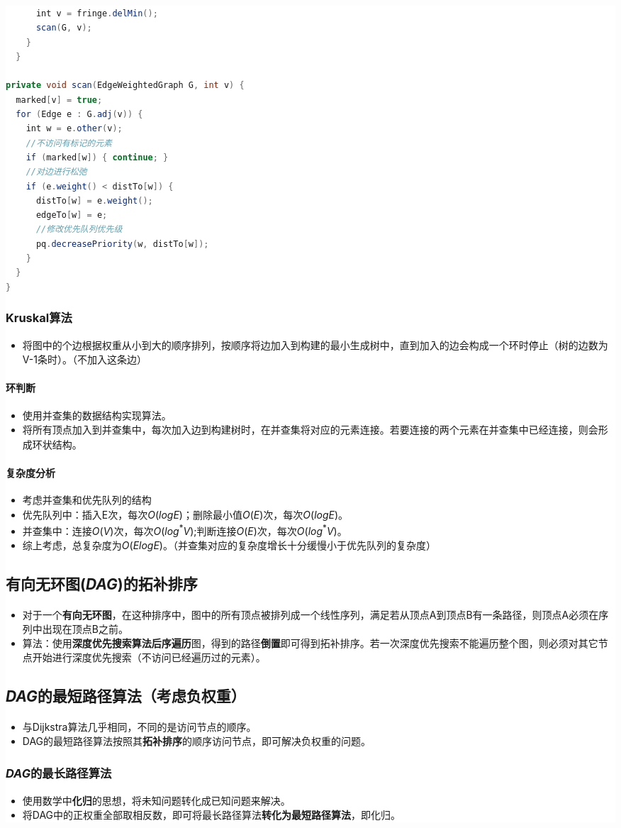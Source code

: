 ```java
      int v = fringe.delMin();
      scan(G, v);
    } 
  }

private void scan(EdgeWeightedGraph G, int v) {
  marked[v] = true;
  for (Edge e : G.adj(v)) {
    int w = e.other(v);
    //不访问有标记的元素
    if (marked[w]) { continue; } 
    //对边进行松弛
    if (e.weight() < distTo[w]) {
      distTo[w] = e.weight();
      edgeTo[w] = e;
      //修改优先队列优先级
      pq.decreasePriority(w, distTo[w]);
    }
  }
}
```
### Kruskal算法

- 将图中的个边根据权重从小到大的顺序排列，按顺序将边加入到构建的最小生成树中，直到加入的边会构成一个环时停止（树的边数为V-1条时）。（不加入这条边）

#### 环判断

- 使用并查集的数据结构实现算法。
- 将所有顶点加入到并查集中，每次加入边到构建树时，在并查集将对应的元素连接。若要连接的两个元素在并查集中已经连接，则会形成环状结构。

#### 复杂度分析

- 考虑并查集和优先队列的结构
- 优先队列中：插入E次，每次$O(logE)$；删除最小值$O(E)$次，每次$O(logE)$。
- 并查集中：连接$O(V)$次，每次$O(log^*V)$;判断连接$O(E)$次，每次$O(log^* V)$。
- 综上考虑，总复杂度为$O(Elog E)$。（并查集对应的复杂度增长十分缓慢小于优先队列的复杂度）

## 有向无环图(*DAG*)的拓补排序

- 对于一个**有向无环图**，在这种排序中，图中的所有顶点被排列成一个线性序列，满足若从顶点A到顶点B有一条路径，则顶点A必须在序列中出现在顶点B之前。
- 算法：使用**深度优先搜索算法后序遍历**图，得到的路径**倒置**即可得到拓补排序。若一次深度优先搜索不能遍历整个图，则必须对其它节点开始进行深度优先搜索（不访问已经遍历过的元素）。

## *DAG*的最短路径算法（考虑负权重）

- 与Dijkstra算法几乎相同，不同的是访问节点的顺序。
- DAG的最短路径算法按照其**拓补排序**的顺序访问节点，即可解决负权重的问题。

### *DAG*的最长路径算法

- 使用数学中**化归**的思想，将未知问题转化成已知问题来解决。
- 将DAG中的正权重全部取相反数，即可将最长路径算法**转化为最短路径算法**，即化归。
